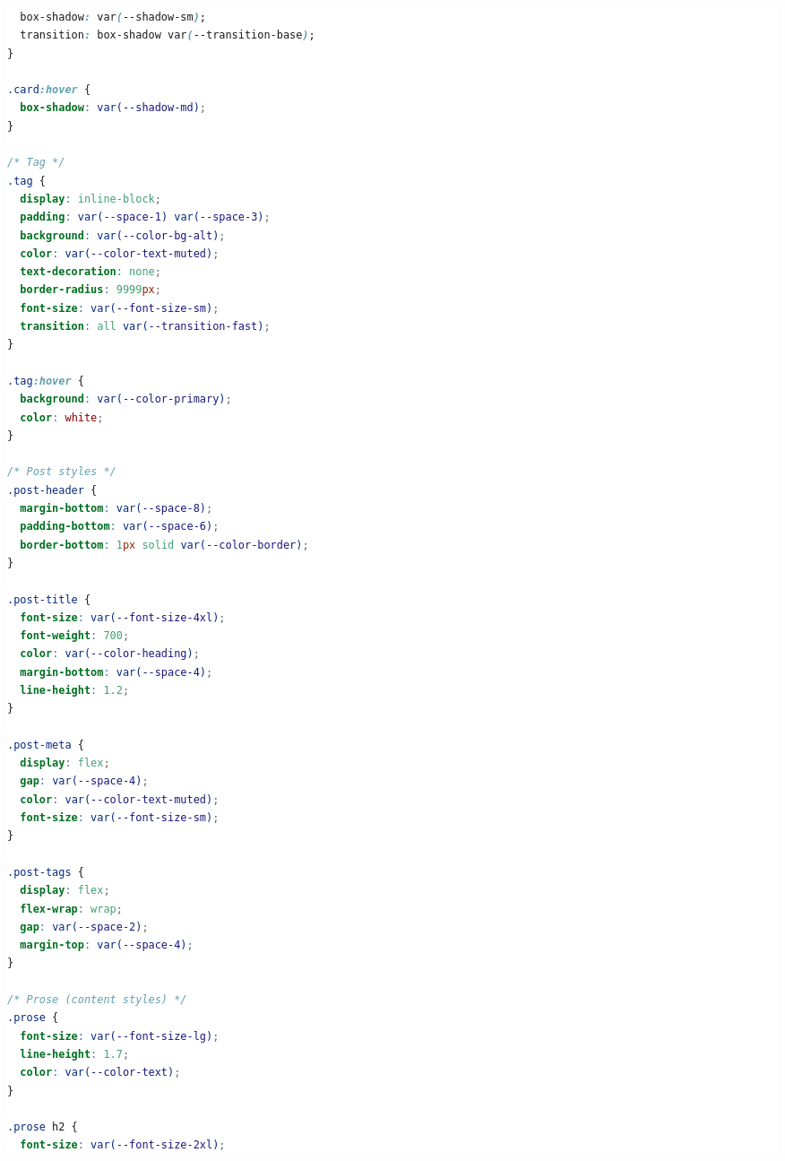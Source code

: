 ```css
  box-shadow: var(--shadow-sm);
  transition: box-shadow var(--transition-base);
}

.card:hover {
  box-shadow: var(--shadow-md);
}

/* Tag */
.tag {
  display: inline-block;
  padding: var(--space-1) var(--space-3);
  background: var(--color-bg-alt);
  color: var(--color-text-muted);
  text-decoration: none;
  border-radius: 9999px;
  font-size: var(--font-size-sm);
  transition: all var(--transition-fast);
}

.tag:hover {
  background: var(--color-primary);
  color: white;
}

/* Post styles */
.post-header {
  margin-bottom: var(--space-8);
  padding-bottom: var(--space-6);
  border-bottom: 1px solid var(--color-border);
}

.post-title {
  font-size: var(--font-size-4xl);
  font-weight: 700;
  color: var(--color-heading);
  margin-bottom: var(--space-4);
  line-height: 1.2;
}

.post-meta {
  display: flex;
  gap: var(--space-4);
  color: var(--color-text-muted);
  font-size: var(--font-size-sm);
}

.post-tags {
  display: flex;
  flex-wrap: wrap;
  gap: var(--space-2);
  margin-top: var(--space-4);
}

/* Prose (content styles) */
.prose {
  font-size: var(--font-size-lg);
  line-height: 1.7;
  color: var(--color-text);
}

.prose h2 {
  font-size: var(--font-size-2xl);
```
